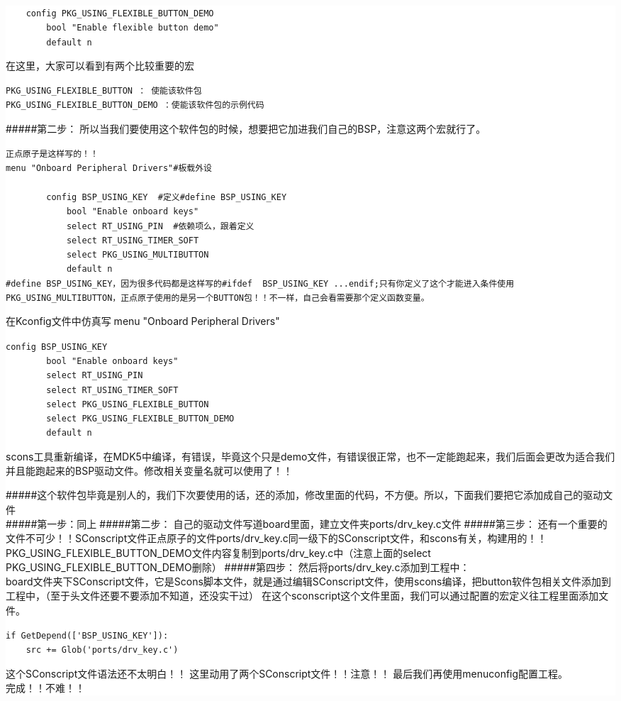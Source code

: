 	    config PKG_USING_FLEXIBLE_BUTTON_DEMO
	        bool "Enable flexible button demo"
	        default n
在这里，大家可以看到有两个⽐较重要的宏

	PKG_USING_FLEXIBLE_BUTTON ： 使能该软件包    
	PKG_USING_FLEXIBLE_BUTTON_DEMO ：使能该软件包的示例代码  
#####第二步：
所以当我们要使⽤这个软件包的时候，想要把它加进我们⾃⼰的BSP，注意这两个宏就行了。  

	正点原子是这样写的！！
	menu "Onboard Peripheral Drivers"#板载外设
			  
			config BSP_USING_KEY  #定义#define BSP_USING_KEY
		        bool "Enable onboard keys"
		        select RT_USING_PIN  #依赖项么，跟着定义
		        select RT_USING_TIMER_SOFT
		        select PKG_USING_MULTIBUTTON
		        default n
	#define BSP_USING_KEY，因为很多代码都是这样写的#ifdef  BSP_USING_KEY ...endif;只有你定义了这个才能进入条件使用
	PKG_USING_MULTIBUTTON，正点原子使用的是另一个BUTTON包！！不一样，自己会看需要那个定义函数变量。

在Kconfig文件中仿真写
	menu "Onboard Peripheral Drivers"

	config BSP_USING_KEY
			bool "Enable onboard keys"
	        select RT_USING_PIN
	        select RT_USING_TIMER_SOFT
	        select PKG_USING_FLEXIBLE_BUTTON
			select PKG_USING_FLEXIBLE_BUTTON_DEMO
	        default n

scons工具重新编译，在MDK5中编译，有错误，毕竟这个只是demo⽂件，有错误很正常，也不⼀定能跑起来，我们后⾯会更改为适合我们并且能跑起来的BSP驱动⽂件。修改相关变量名就可以使用了！！

#####这个软件包毕竟是别人的，我们下次要使用的话，还的添加，修改里面的代码，不方便。所以，下面我们要把它添加成自己的驱动文件  
#####第一步：同上
#####第二步：
自己的驱动文件写道board里面，建立文件夹ports/drv_key.c文件
#####第三步：
还有一个重要的文件不可少！！SConscript文件正点原子的文件ports/drv_key.c同一级下的SConscript文件，和scons有关，构建用的！！
PKG_USING_FLEXIBLE_BUTTON_DEMO文件内容复制到ports/drv_key.c中（注意上面的select PKG_USING_FLEXIBLE_BUTTON_DEMO删除）
#####第四步：
然后将ports/drv_key.c添加到工程中：  
board文件夹下SConscript文件，它是Scons脚本文件，就是通过编辑SConscript文件，使用scons编译，把button软件包相关文件添加到工程中，（至于头文件还要不要添加不知道，还没实干过）
在这个sconscript这个⽂件⾥⾯，我们可以通过配置的宏定义往⼯程⾥⾯添加⽂件。   

	if GetDepend(['BSP_USING_KEY']):
	    src += Glob('ports/drv_key.c')
这个SConscript文件语法还不太明白！！
这里动用了两个SConscript文件！！注意！！
​
最后我们再使⽤menuconfig配置工程。	  
完成！！不难！！  
